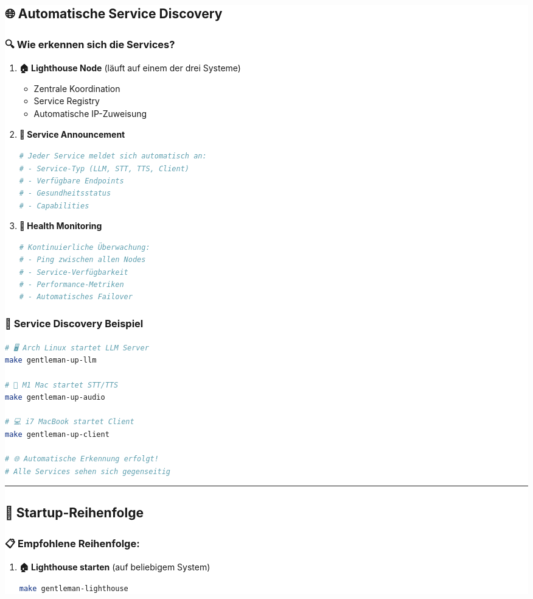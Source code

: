 
## 🌐 **Automatische Service Discovery**

### 🔍 **Wie erkennen sich die Services?**

1. **🏠 Lighthouse Node** (läuft auf einem der drei Systeme)
   - Zentrale Koordination
   - Service Registry
   - Automatische IP-Zuweisung

2. **📡 Service Announcement**
   ```bash
   # Jeder Service meldet sich automatisch an:
   # - Service-Typ (LLM, STT, TTS, Client)
   # - Verfügbare Endpoints
   # - Gesundheitsstatus
   # - Capabilities
   ```

3. **🔄 Health Monitoring**
   ```bash
   # Kontinuierliche Überwachung:
   # - Ping zwischen allen Nodes
   # - Service-Verfügbarkeit
   # - Performance-Metriken
   # - Automatisches Failover
   ```

### 🎯 **Service Discovery Beispiel**

```bash
# 🖥️ Arch Linux startet LLM Server
make gentleman-up-llm

# 🍎 M1 Mac startet STT/TTS
make gentleman-up-audio

# 💻 i7 MacBook startet Client
make gentleman-up-client

# 🌐 Automatische Erkennung erfolgt!
# Alle Services sehen sich gegenseitig
```

---

## 🚀 **Startup-Reihenfolge**

### 📋 **Empfohlene Reihenfolge:**

1. **🏠 Lighthouse starten** (auf beliebigem System)
   ```bash
   make gentleman-lighthouse
   ```
